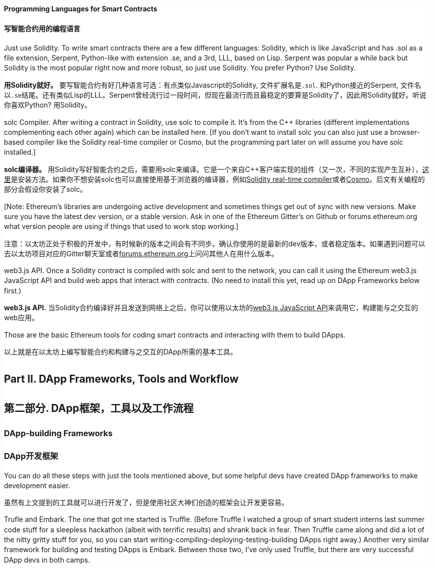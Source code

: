 #### Programming Languages for Smart Contracts
#### 写智能合约用的编程语言

Just use Solidity. To write smart contracts there are a few different languages: Solidity, which is like JavaScript and has .sol as a file extension, Serpent, Python-like with extension .se, and a 3rd, LLL, based on Lisp. Serpent was popular a while back but Solidity is the most popular right now and more robust, so just use Solidity. You prefer Python? Use Solidity.

**用Solidity就好。** 要写智能合约有好几种语言可选：有点类似Javascript的Solidity, 文件扩展名是`.sol`. 和Python接近的Serpent, 文件名以`.se`结尾。还有类似Lisp的LLL。Serpent曾经流行过一段时间，但现在最流行而且最稳定的要算是Solidity了，因此用Solidity就好。听说你喜欢Python? 用Solidity。

solc Compiler. After writing a contract in Solidity, use solc to compile it. It’s from the C++ libraries (different implementations complementing each other again) which can be installed here. [If you don’t want to install solc you can also just use a browser-based compiler like the Solidity real-time compiler or Cosmo, but the programming part later on will assume you have solc installed.]

**solc编译器。** 用Solidity写好智能合约之后，需要用solc来编译。它是一个来自C++客户端实现的组件（又一次，不同的实现产生互补），[这里](https://github.com/ethereum/webthree-umbrella/wiki)是安装方法。如果你不想安装solc也可以直接使用基于浏览器的编译器，例如[Solidity real-time compiler](https://chriseth.github.io/browser-solidity/)或者[Cosmo](http://cosmo.to/)。后文有关编程的部分会假设你安装了solc。

[Note: Ethereum’s libraries are undergoing active development and sometimes things get out of sync with new versions. Make sure you have the latest dev version, or a stable version. Ask in one of the Ethereum Gitter’s on Github or forums.ethereum.org what version people are using if things that used to work stop working.]

注意：以太坊正处于积极的开发中，有时候新的版本之间会有不同步。确认你使用的是最新的dev版本，或者稳定版本。如果遇到问题可以去以太坊项目对应的Gitter聊天室或者[forums.ethereum.org](http://forums.ethereum.org)上问问其他人在用什么版本。

web3.js API. Once a Solidity contract is compiled with solc and sent to the network, you can call it using the Ethereum web3.js JavaScript API and build web apps that interact with contracts. (No need to install this yet, read up on DApp Frameworks below first.)

**web3.js API.** 当Solidity合约编译好并且发送到网络上之后，你可以使用以太坊的[web3.js JavaScript API](https://github.com/ethereum/wiki/wiki/JavaScript-API)来调用它，构建能与之交互的web应用。

Those are the basic Ethereum tools for coding smart contracts and interacting with them to build DApps.

以上就是在以太坊上编写智能合约和构建与之交互的DApp所需的基本工具。

## Part II. DApp Frameworks, Tools and Workflow
## 第二部分. DApp框架，工具以及工作流程

### DApp-building Frameworks
### DApp开发框架

You can do all these steps with just the tools mentioned above, but some helpful devs have created DApp frameworks to make development easier.

虽然有上文提到的工具就可以进行开发了，但是使用社区大神们创造的框架会让开发更容易。

Trufle and Embark. The one that got me started is Truffle. (Before Truffle I watched a group of smart student interns last summer code stuff for a sleepless hackathon (albeit with terrific results) and shrank back in fear. Then Truffle came along and did a lot of the nitty gritty stuff for you, so you can start writing-compiling-deploying-testing-building DApps right away.) Another very similar framework for building and testing DApps is Embark. Between those two, I’ve only used Truffle, but there are very successful DApp devs in both camps.
